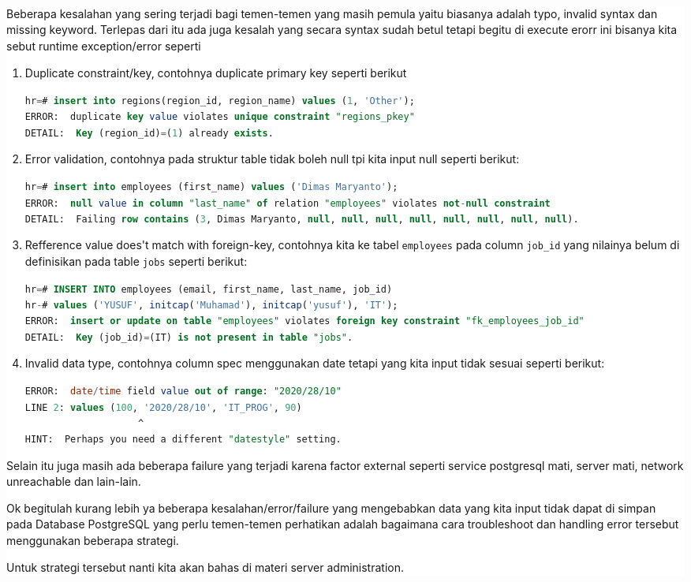 Beberapa kesalahan yang sering terjadi bagi temen-temen yang masih pemula yaitu biasanya adalah typo, invalid syntax dan missing keyword. Terlepas dari itu ada juga kesalah yang secara syntax sudah betul tetapi begitu di execute erorr ini bisanya kita sebut runtime exception/error seperti 

1. Duplicate constraint/key, contohnya duplicate primary key seperti berikut

    ```sql
    hr=# insert into regions(region_id, region_name) values (1, 'Other');
    ERROR:  duplicate key value violates unique constraint "regions_pkey"
    DETAIL:  Key (region_id)=(1) already exists.
    ```

2. Error validation, contohnya pada struktur table tidak boleh null tpi kita input null seperti berikut:

    ```sql
    hr=# insert into employees (first_name) values ('Dimas Maryanto');
    ERROR:  null value in column "last_name" of relation "employees" violates not-null constraint
    DETAIL:  Failing row contains (3, Dimas Maryanto, null, null, null, null, null, null, null, null).
    ```

3. Refference value does't match with foreign-key, contohnya kita ke tabel `employees` pada column `job_id` yang nilainya belum di definisikan pada table `jobs` seperti berikut:

    ```sql
    hr=# INSERT INTO employees (email, first_name, last_name, job_id)
    hr-# values ('YUSUF', initcap('Muhamad'), initcap('yusuf'), 'IT');
    ERROR:  insert or update on table "employees" violates foreign key constraint "fk_employees_job_id"
    DETAIL:  Key (job_id)=(IT) is not present in table "jobs".
    ```

4. Invalid data type, contohnya column spec menggunakan date tetapi yang kita input tidak sesuai seperti berikut:

    ```sql
    ERROR:  date/time field value out of range: "2020/28/10"
    LINE 2: values (100, '2020/28/10', 'IT_PROG', 90)
                        ^
    HINT:  Perhaps you need a different "datestyle" setting.
    ```

Selain itu juga masih ada beberapa failure yang terjadi karena factor external seperti service postgresql mati, server mati, network unreachable dan lain-lain.

Ok begitulah kurang lebih ya beberapa kesalahan/error/failure yang mengebabkan data yang kita input tidak dapat di simpan pada Database PostgreSQL yang perlu temen-temen perhatikan adalah bagaimana cara troubleshoot dan handling error tersebut menggunakan beberapa strategi.

Untuk strategi tersebut nanti kita akan bahas di materi server administration.